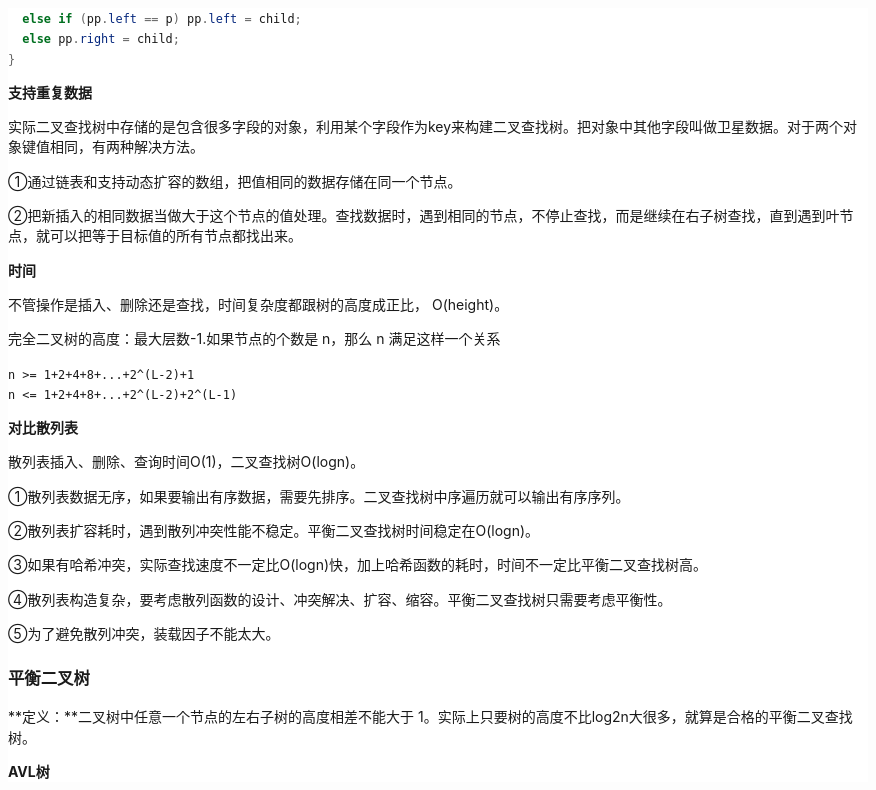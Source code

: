 ```java
  else if (pp.left == p) pp.left = child;
  else pp.right = child;
}
```

**支持重复数据**

实际二叉查找树中存储的是包含很多字段的对象，利用某个字段作为key来构建二叉查找树。把对象中其他字段叫做卫星数据。对于两个对象键值相同，有两种解决方法。

①通过链表和支持动态扩容的数组，把值相同的数据存储在同一个节点。

②把新插入的相同数据当做大于这个节点的值处理。查找数据时，遇到相同的节点，不停止查找，而是继续在右子树查找，直到遇到叶节点，就可以把等于目标值的所有节点都找出来。

**时间**

不管操作是插入、删除还是查找，时间复杂度都跟树的高度成正比， O(height)。

完全二叉树的高度：最大层数-1.如果节点的个数是 n，那么 n 满足这样一个关系

```
n >= 1+2+4+8+...+2^(L-2)+1
n <= 1+2+4+8+...+2^(L-2)+2^(L-1)
```

**对比散列表**

散列表插入、删除、查询时间O(1)，二叉查找树O(logn)。

①散列表数据无序，如果要输出有序数据，需要先排序。二叉查找树中序遍历就可以输出有序序列。

②散列表扩容耗时，遇到散列冲突性能不稳定。平衡二叉查找树时间稳定在O(logn)。

③如果有哈希冲突，实际查找速度不一定比O(logn)快，加上哈希函数的耗时，时间不一定比平衡二叉查找树高。

④散列表构造复杂，要考虑散列函数的设计、冲突解决、扩容、缩容。平衡二叉查找树只需要考虑平衡性。

⑤为了避免散列冲突，装载因子不能太大。

### 平衡二叉树

**定义：**二叉树中任意一个节点的左右子树的高度相差不能大于 1。实际上只要树的高度不比log2n大很多，就算是合格的平衡二叉查找树。

**AVL树**
